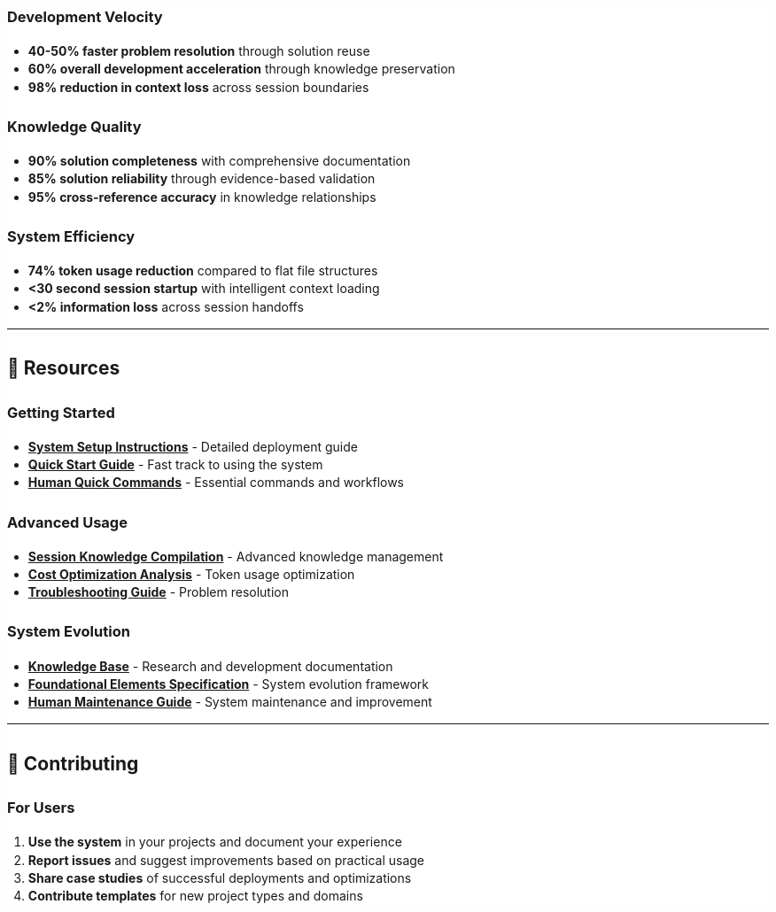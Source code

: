 ### **Development Velocity**
- **40-50% faster problem resolution** through solution reuse
- **60% overall development acceleration** through knowledge preservation
- **98% reduction in context loss** across session boundaries

### **Knowledge Quality**
- **90% solution completeness** with comprehensive documentation
- **85% solution reliability** through evidence-based validation
- **95% cross-reference accuracy** in knowledge relationships

### **System Efficiency**
- **74% token usage reduction** compared to flat file structures
- **<30 second session startup** with intelligent context loading
- **<2% information loss** across session handoffs

---

## 🔗 Resources

### **Getting Started**
- **[System Setup Instructions](knowledge/system-setup-instructions.md)** - Detailed deployment guide
- **[Quick Start Guide](LM_context/llm-guides/llm-session-quick-start.md)** - Fast track to using the system
- **[Human Quick Commands](LM_context/human-guides/human-quick-commands.md)** - Essential commands and workflows

### **Advanced Usage**
- **[Session Knowledge Compilation](knowledge/session-knowledge-compilation.md)** - Advanced knowledge management
- **[Cost Optimization Analysis](knowledge/cost-optimization-analysis.md)** - Token usage optimization
- **[Troubleshooting Guide](knowledge/troubleshooting-comprehensive.md)** - Problem resolution

### **System Evolution**
- **[Knowledge Base](knowledge/README.md)** - Research and development documentation
- **[Foundational Elements Specification](LM_context/evolving/foundational-elements-specification.md)** - System evolution framework
- **[Human Maintenance Guide](LM_context/human-guides/human-maintenance-guide.md)** - System maintenance and improvement

---

## 🤝 Contributing

### **For Users**
1. **Use the system** in your projects and document your experience
2. **Report issues** and suggest improvements based on practical usage
3. **Share case studies** of successful deployments and optimizations
4. **Contribute templates** for new project types and domains
